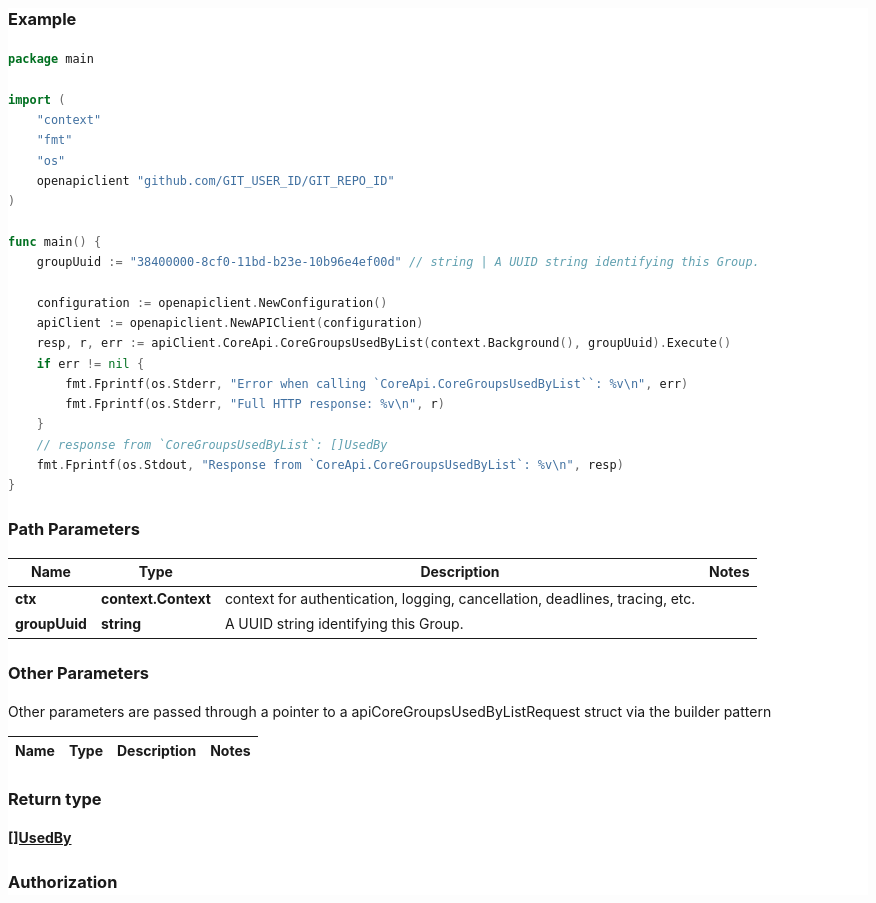 

### Example

```go
package main

import (
    "context"
    "fmt"
    "os"
    openapiclient "github.com/GIT_USER_ID/GIT_REPO_ID"
)

func main() {
    groupUuid := "38400000-8cf0-11bd-b23e-10b96e4ef00d" // string | A UUID string identifying this Group.

    configuration := openapiclient.NewConfiguration()
    apiClient := openapiclient.NewAPIClient(configuration)
    resp, r, err := apiClient.CoreApi.CoreGroupsUsedByList(context.Background(), groupUuid).Execute()
    if err != nil {
        fmt.Fprintf(os.Stderr, "Error when calling `CoreApi.CoreGroupsUsedByList``: %v\n", err)
        fmt.Fprintf(os.Stderr, "Full HTTP response: %v\n", r)
    }
    // response from `CoreGroupsUsedByList`: []UsedBy
    fmt.Fprintf(os.Stdout, "Response from `CoreApi.CoreGroupsUsedByList`: %v\n", resp)
}
```

### Path Parameters


Name | Type | Description  | Notes
------------- | ------------- | ------------- | -------------
**ctx** | **context.Context** | context for authentication, logging, cancellation, deadlines, tracing, etc.
**groupUuid** | **string** | A UUID string identifying this Group. | 

### Other Parameters

Other parameters are passed through a pointer to a apiCoreGroupsUsedByListRequest struct via the builder pattern


Name | Type | Description  | Notes
------------- | ------------- | ------------- | -------------


### Return type

[**[]UsedBy**](UsedBy.md)

### Authorization
